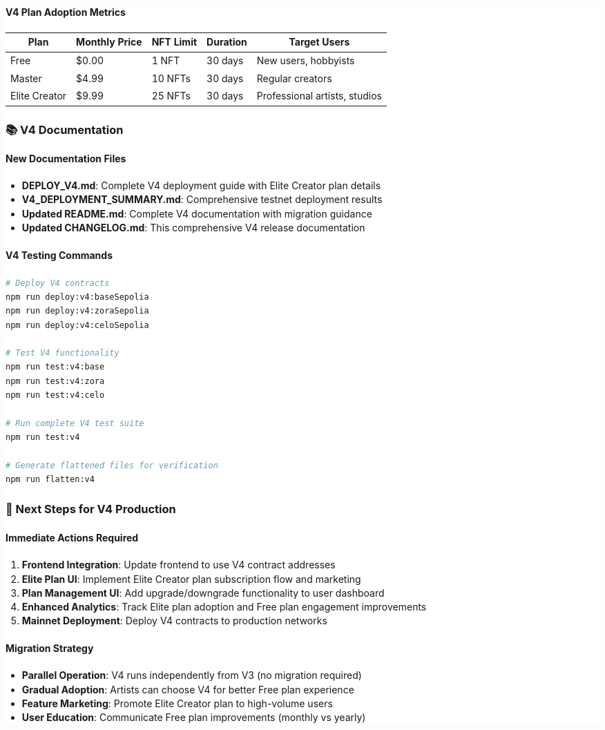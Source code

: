 #### V4 Plan Adoption Metrics
| Plan | Monthly Price | NFT Limit | Duration | Target Users |
|------|---------------|-----------|----------|--------------|
| Free | $0.00 | 1 NFT | 30 days | New users, hobbyists |
| Master | $4.99 | 10 NFTs | 30 days | Regular creators |
| Elite Creator | $9.99 | 25 NFTs | 30 days | Professional artists, studios |

### 📚 V4 Documentation

#### New Documentation Files
- **DEPLOY_V4.md**: Complete V4 deployment guide with Elite Creator plan details
- **V4_DEPLOYMENT_SUMMARY.md**: Comprehensive testnet deployment results
- **Updated README.md**: Complete V4 documentation with migration guidance
- **Updated CHANGELOG.md**: This comprehensive V4 release documentation

#### V4 Testing Commands
```bash
# Deploy V4 contracts
npm run deploy:v4:baseSepolia
npm run deploy:v4:zoraSepolia  
npm run deploy:v4:celoSepolia

# Test V4 functionality
npm run test:v4:base
npm run test:v4:zora
npm run test:v4:celo

# Run complete V4 test suite
npm run test:v4

# Generate flattened files for verification
npm run flatten:v4
```

### 🚀 Next Steps for V4 Production

#### Immediate Actions Required
1. **Frontend Integration**: Update frontend to use V4 contract addresses
2. **Elite Plan UI**: Implement Elite Creator plan subscription flow and marketing
3. **Plan Management UI**: Add upgrade/downgrade functionality to user dashboard
4. **Enhanced Analytics**: Track Elite plan adoption and Free plan engagement improvements
5. **Mainnet Deployment**: Deploy V4 contracts to production networks

#### Migration Strategy
- **Parallel Operation**: V4 runs independently from V3 (no migration required)
- **Gradual Adoption**: Artists can choose V4 for better Free plan experience
- **Feature Marketing**: Promote Elite Creator plan to high-volume users
- **User Education**: Communicate Free plan improvements (monthly vs yearly)
